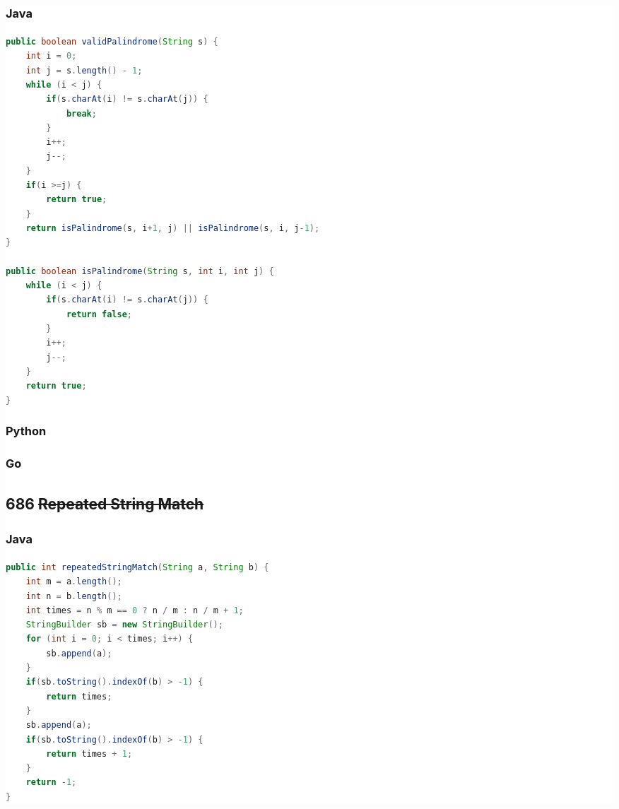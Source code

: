 ### Java

```java
public boolean validPalindrome(String s) {
    int i = 0;
    int j = s.length() - 1;
    while (i < j) {
        if(s.charAt(i) != s.charAt(j)) {
            break;
        }
        i++;
        j--;
    }
    if(i >=j) {
        return true;
    }
    return isPalindrome(s, i+1, j) || isPalindrome(s, i, j-1);
}

public boolean isPalindrome(String s, int i, int j) {
    while (i < j) {
        if(s.charAt(i) != s.charAt(j)) {
            return false;
        }
        i++;
        j--;
    }
    return true;
}
```

### Python

### Go

## 686  ~~Repeated String Match~~

### Java

```java
public int repeatedStringMatch(String a, String b) {
    int m = a.length();
    int n = b.length();
    int times = n % m == 0 ? n / m : n / m + 1;
    StringBuilder sb = new StringBuilder();
    for (int i = 0; i < times; i++) {
        sb.append(a);
    }
    if(sb.toString().indexOf(b) > -1) {
        return times;
    }
    sb.append(a);
    if(sb.toString().indexOf(b) > -1) {
        return times + 1;
    }
    return -1;
}
```
